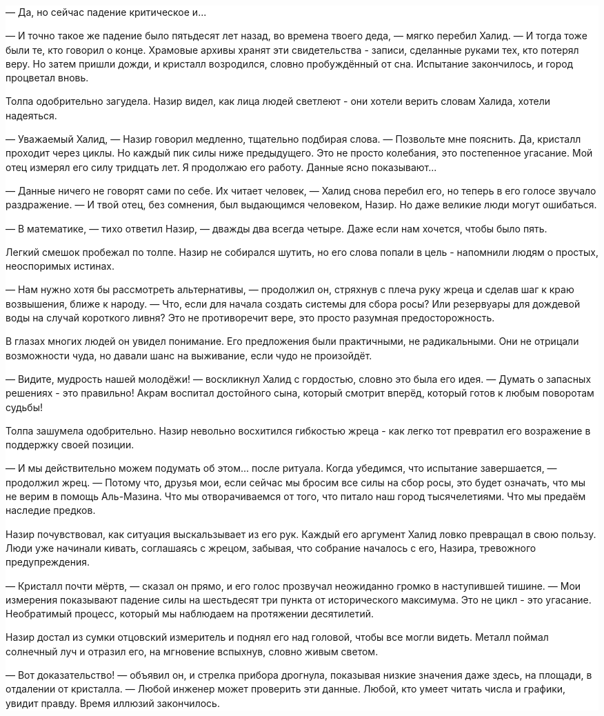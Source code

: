 — Да, но сейчас падение критическое и...

— И точно такое же падение было пятьдесят лет назад, во времена твоего деда, — мягко перебил Халид. — И тогда тоже были те, кто говорил о конце. Храмовые архивы хранят эти свидетельства - записи, сделанные руками тех, кто потерял веру. Но затем пришли дожди, и кристалл возродился, словно пробуждённый от сна. Испытание закончилось, и город процветал вновь.

Толпа одобрительно загудела. Назир видел, как лица людей светлеют - они хотели верить словам Халида, хотели надеяться.

— Уважаемый Халид, — Назир говорил медленно, тщательно подбирая слова. — Позвольте мне пояснить. Да, кристалл проходит через циклы. Но каждый пик силы ниже предыдущего. Это не просто колебания, это постепенное угасание. Мой отец измерял его силу тридцать лет. Я продолжаю его работу. Данные ясно показывают...

— Данные ничего не говорят сами по себе. Их читает человек, — Халид снова перебил его, но теперь в его голосе звучало раздражение. — И твой отец, без сомнения, был выдающимся человеком, Назир. Но даже великие люди могут ошибаться.

— В математике, — тихо ответил Назир, — дважды два всегда четыре. Даже если нам хочется, чтобы было пять.

Легкий смешок пробежал по толпе. Назир не собирался шутить, но его слова попали в цель - напомнили людям о простых, неоспоримых истинах.

— Нам нужно хотя бы рассмотреть альтернативы, — продолжил он, стряхнув с плеча руку жреца и сделав шаг к краю возвышения, ближе к народу. — Что, если для начала создать системы для сбора росы? Или резервуары для дождевой воды на случай короткого ливня? Это не противоречит вере, это просто разумная предосторожность.

В глазах многих людей он увидел понимание. Его предложения были практичными, не радикальными. Они не отрицали возможности чуда, но давали шанс на выживание, если чудо не произойдёт.

— Видите, мудрость нашей молодёжи! — воскликнул Халид с гордостью, словно это была его идея. — Думать о запасных решениях - это правильно! Акрам воспитал достойного сына, который смотрит вперёд, который готов к любым поворотам судьбы!

Толпа зашумела одобрительно. Назир невольно восхитился гибкостью жреца - как легко тот превратил его возражение в поддержку своей позиции.

— И мы действительно можем подумать об этом... после ритуала. Когда убедимся, что испытание завершается, — продолжил жрец. — Потому что, друзья мои, если сейчас мы бросим все силы на сбор росы, это будет означать, что мы не верим в помощь Аль-Мазина. Что мы отворачиваемся от того, что питало наш город тысячелетиями. Что мы предаём наследие предков.

Назир почувствовал, как ситуация выскальзывает из его рук. Каждый его аргумент Халид ловко превращал в свою пользу. Люди уже начинали кивать, соглашаясь с жрецом, забывая, что собрание началось с его, Назира, тревожного предупреждения.

— Кристалл почти мёртв, — сказал он прямо, и его голос прозвучал неожиданно громко в наступившей тишине. — Мои измерения показывают падение силы на шестьдесят три пункта от исторического максимума. Это не цикл - это угасание. Необратимый процесс, который мы наблюдаем на протяжении десятилетий.

Назир достал из сумки отцовский измеритель и поднял его над головой, чтобы все могли видеть. Металл поймал солнечный луч и отразил его, на мгновение вспыхнув, словно живым светом.

— Вот доказательство! — объявил он, и стрелка прибора дрогнула, показывая низкие значения даже здесь, на площади, в отдалении от кристалла. — Любой инженер может проверить эти данные. Любой, кто умеет читать числа и графики, увидит правду. Время иллюзий закончилось.
